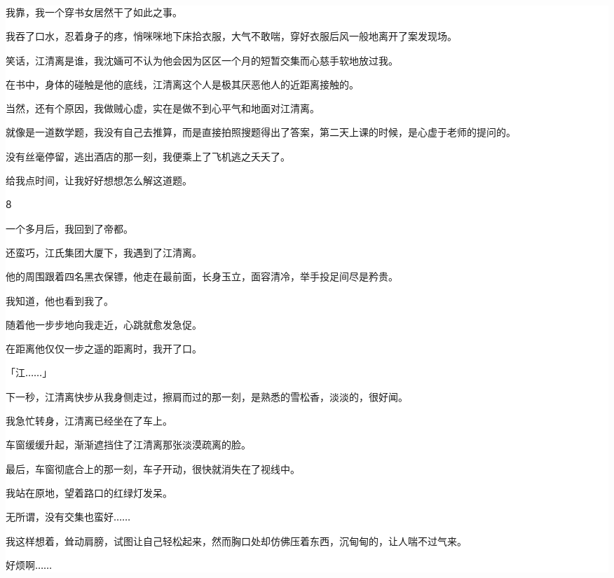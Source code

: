
我靠，我一个穿书女居然干了如此之事。


我吞了口水，忍着身子的疼，悄咪咪地下床拾衣服，大气不敢喘，穿好衣服后风一般地离开了案发现场。


笑话，江清离是谁，我沈婳可不认为他会因为区区一个月的短暂交集而心慈手软地放过我。


在书中，身体的碰触是他的底线，江清离这个人是极其厌恶他人的近距离接触的。


当然，还有个原因，我做贼心虚，实在是做不到心平气和地面对江清离。


就像是一道数学题，我没有自己去推算，而是直接拍照搜题得出了答案，第二天上课的时候，是心虚于老师的提问的。


没有丝毫停留，逃出酒店的那一刻，我便乘上了飞机逃之夭夭了。


给我点时间，让我好好想想怎么解这道题。


8


一个多月后，我回到了帝都。


还蛮巧，江氏集团大厦下，我遇到了江清离。


他的周围跟着四名黑衣保镖，他走在最前面，长身玉立，面容清冷，举手投足间尽是矜贵。


我知道，他也看到我了。


随着他一步步地向我走近，心跳就愈发急促。


在距离他仅仅一步之遥的距离时，我开了口。


「江……」


下一秒，江清离快步从我身侧走过，擦肩而过的那一刻，是熟悉的雪松香，淡淡的，很好闻。


我急忙转身，江清离已经坐在了车上。


车窗缓缓升起，渐渐遮挡住了江清离那张淡漠疏离的脸。


最后，车窗彻底合上的那一刻，车子开动，很快就消失在了视线中。


我站在原地，望着路口的红绿灯发呆。


无所谓，没有交集也蛮好……


我这样想着，耸动肩膀，试图让自己轻松起来，然而胸口处却仿佛压着东西，沉甸甸的，让人喘不过气来。


好烦啊……

